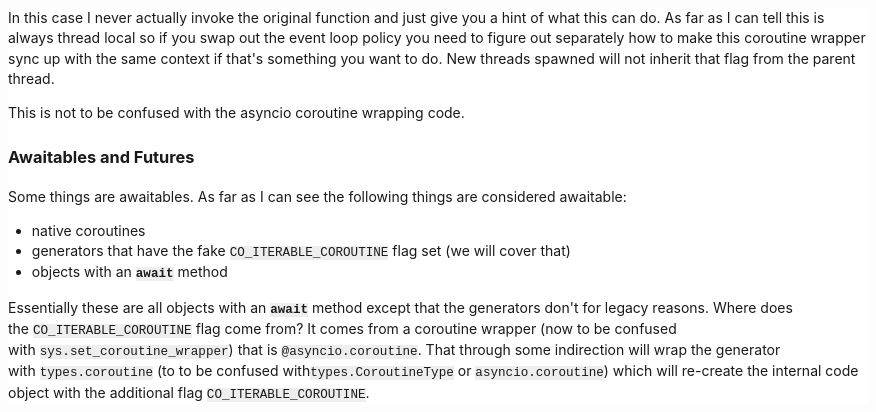 In this case I never actually invoke the original function and just give you a hint of what this can do. As far as I can tell this is always thread local so if you swap out the event loop policy you need to figure out separately how to make this coroutine wrapper sync up with the same context if that's something you want to do. New threads spawned will not inherit that flag from the parent thread.

This is not to be confused with the asyncio coroutine wrapping code.

### Awaitables and Futures

Some things are awaitables. As far as I can see the following things are considered awaitable:

*   native coroutines
*   generators that have the fake <tt class="docutils literal" style="font-family: &quot;Ubuntu Mono&quot;, Consolas, &quot;Deja Vu Sans Mono&quot;, &quot;Bitstream Vera Sans Mono&quot;, Monaco, &quot;Courier New&quot;; font-size: 0.9em; background: rgb(238, 238, 238);">CO_ITERABLE_COROUTINE</tt> flag set (we will cover that)
*   objects with an <tt class="docutils literal" style="font-family: &quot;Ubuntu Mono&quot;, Consolas, &quot;Deja Vu Sans Mono&quot;, &quot;Bitstream Vera Sans Mono&quot;, Monaco, &quot;Courier New&quot;; font-size: 0.9em; background: rgb(238, 238, 238);">__await__</tt> method

Essentially these are all objects with an <tt class="docutils literal" style="font-family: &quot;Ubuntu Mono&quot;, Consolas, &quot;Deja Vu Sans Mono&quot;, &quot;Bitstream Vera Sans Mono&quot;, Monaco, &quot;Courier New&quot;; font-size: 0.9em; background: rgb(238, 238, 238);">__await__</tt> method except that the generators don't for legacy reasons. Where does the <tt class="docutils literal" style="font-family: &quot;Ubuntu Mono&quot;, Consolas, &quot;Deja Vu Sans Mono&quot;, &quot;Bitstream Vera Sans Mono&quot;, Monaco, &quot;Courier New&quot;; font-size: 0.9em; background: rgb(238, 238, 238);">CO_ITERABLE_COROUTINE</tt> flag come from? It comes from a coroutine wrapper (now to be confused with <tt class="docutils literal" style="font-family: &quot;Ubuntu Mono&quot;, Consolas, &quot;Deja Vu Sans Mono&quot;, &quot;Bitstream Vera Sans Mono&quot;, Monaco, &quot;Courier New&quot;; font-size: 0.9em; background: rgb(238, 238, 238);">sys.set_coroutine_wrapper</tt>) that is <tt class="docutils literal" style="font-family: &quot;Ubuntu Mono&quot;, Consolas, &quot;Deja Vu Sans Mono&quot;, &quot;Bitstream Vera Sans Mono&quot;, Monaco, &quot;Courier New&quot;; font-size: 0.9em; background: rgb(238, 238, 238);">@asyncio.coroutine</tt>. That through some indirection will wrap the generator with <tt class="docutils literal" style="font-family: &quot;Ubuntu Mono&quot;, Consolas, &quot;Deja Vu Sans Mono&quot;, &quot;Bitstream Vera Sans Mono&quot;, Monaco, &quot;Courier New&quot;; font-size: 0.9em; background: rgb(238, 238, 238);">types.coroutine</tt> (to to be confused with<tt class="docutils literal" style="font-family: &quot;Ubuntu Mono&quot;, Consolas, &quot;Deja Vu Sans Mono&quot;, &quot;Bitstream Vera Sans Mono&quot;, Monaco, &quot;Courier New&quot;; font-size: 0.9em; background: rgb(238, 238, 238);">types.CoroutineType</tt> or <tt class="docutils literal" style="font-family: &quot;Ubuntu Mono&quot;, Consolas, &quot;Deja Vu Sans Mono&quot;, &quot;Bitstream Vera Sans Mono&quot;, Monaco, &quot;Courier New&quot;; font-size: 0.9em; background: rgb(238, 238, 238);">asyncio.coroutine</tt>) which will re-create the internal code object with the additional flag <tt class="docutils literal" style="font-family: &quot;Ubuntu Mono&quot;, Consolas, &quot;Deja Vu Sans Mono&quot;, &quot;Bitstream Vera Sans Mono&quot;, Monaco, &quot;Courier New&quot;; font-size: 0.9em; background: rgb(238, 238, 238);">CO_ITERABLE_COROUTINE</tt>.
